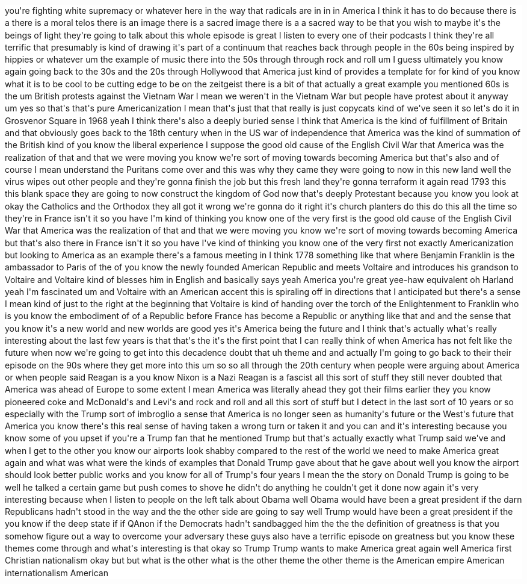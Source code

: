 you're fighting white supremacy or whatever here in the way that radicals are in in in America I think it has to do because there is a there is a moral telos there is an image there is a sacred image there is a a sacred way to be that you wish to maybe it's the beings of light they're going to talk about this whole episode is great I listen to every one of their podcasts I think they're all terrific that presumably is kind of drawing it's part of a continuum that reaches back through people in the 60s being inspired by hippies or whatever um the example of music there into the 50s through through rock and roll um I guess ultimately you know again going back to the 30s and the 20s through Hollywood that America just kind of provides a template for for kind of you know what it is to be cool to be cutting edge to be on the zeitgeist there is a bit of that actually a great example you mentioned 60s is the um British protests against the Vietnam War I mean we weren't in the Vietnam War but people have protest about it anyway um yes so that's that's pure Americanization I mean that's just that that really is just copycats kind of we've seen it so let's do it in Grosvenor Square in 1968 yeah I think there's also a deeply buried sense I think that America is the kind of fulfillment of Britain and that obviously goes back to the 18th century when in the US war of independence that America was the kind of summation of the British kind of you know the liberal experience I suppose the good old cause of the English Civil War that America was the realization of that and that we were moving you know we're sort of moving towards becoming America but that's also and of course I mean understand the Puritans come over and this was why they came they were going to now in this new land well the virus wipes out other people and they're gonna finish the job but this fresh land they're gonna terraform it again read 1793 this this blank space they are going to now construct the kingdom of God now that's deeply Protestant because you know you look at okay the Catholics and the Orthodox they all got it wrong we're gonna do it right it's church planters do this do this all the time so they're in France isn't it so you have I'm kind of thinking you know one of the very first is the good old cause of the English Civil War that America was the realization of that and that we were moving you know we're sort of moving towards becoming America but that's also there in France isn't it so you have I've kind of thinking you know one of the very first not exactly Americanization but looking to America as an example there's a famous meeting in I think 1778 something like that where Benjamin Franklin is the ambassador to Paris of the of you know the newly founded American Republic and meets Voltaire and introduces his grandson to Voltaire and Voltaire kind of blesses him in English and basically says yeah America you're great yee-haw equivalent oh Harland yeah I'm fascinated um and Voltaire with an American accent this is spiraling off in directions that I anticipated but there's a sense I mean kind of just to the right at the beginning that Voltaire is kind of handing over the torch of the Enlightenment to Franklin who is you know the embodiment of of a Republic before France has become a Republic or anything like that and and the sense that you know it's a new world and new worlds are good yes it's America being the future and I think that's actually what's really interesting about the last few years is that that's the it's the first point that I can really think of when America has not felt like the future when now we're going to get into this decadence doubt that uh theme and and actually I'm going to go back to their their episode on the 90s where they get more into this um so so all through the 20th century when people were arguing about America or when people said Reagan is a you know Nixon is a Nazi Reagan is a fascist all this sort of stuff they still never doubted that America was ahead of Europe to some extent I mean America was literally ahead they got their films earlier they you know pioneered coke and McDonald's and Levi's and rock and roll and all this sort of stuff but I detect in the last sort of 10 years or so especially with the Trump sort of imbroglio a sense that America is no longer seen as humanity's future or the West's future that America you know there's this real sense of having taken a wrong turn or taken it and you can and it's interesting because you know some of you upset if you're a Trump fan that he mentioned Trump but that's actually exactly what Trump said we've and when I get to the other you know our airports look shabby compared to the rest of the world we need to make America great again and what was what were the kinds of examples that Donald Trump gave about that he gave about well you know the airport should look better public works and you know for all of Trump's four years I mean the the story on Donald Trump is going to be well he talked a certain game but push comes to shove he didn't do anything he couldn't get it done now again it's very interesting because when I listen to people on the left talk about Obama well Obama would have been a great president if the darn Republicans hadn't stood in the way and the the other side are going to say well Trump would have been a great president if the you know if the deep state if if QAnon if the Democrats hadn't sandbagged him the the the definition of greatness is that you somehow figure out a way to overcome your adversary these guys also have a terrific episode on greatness but you know these themes come through and what's interesting is that okay so Trump Trump wants to make America great again well America first Christian nationalism okay but but what is the other what is the other theme the other theme is the American empire American internationalism American